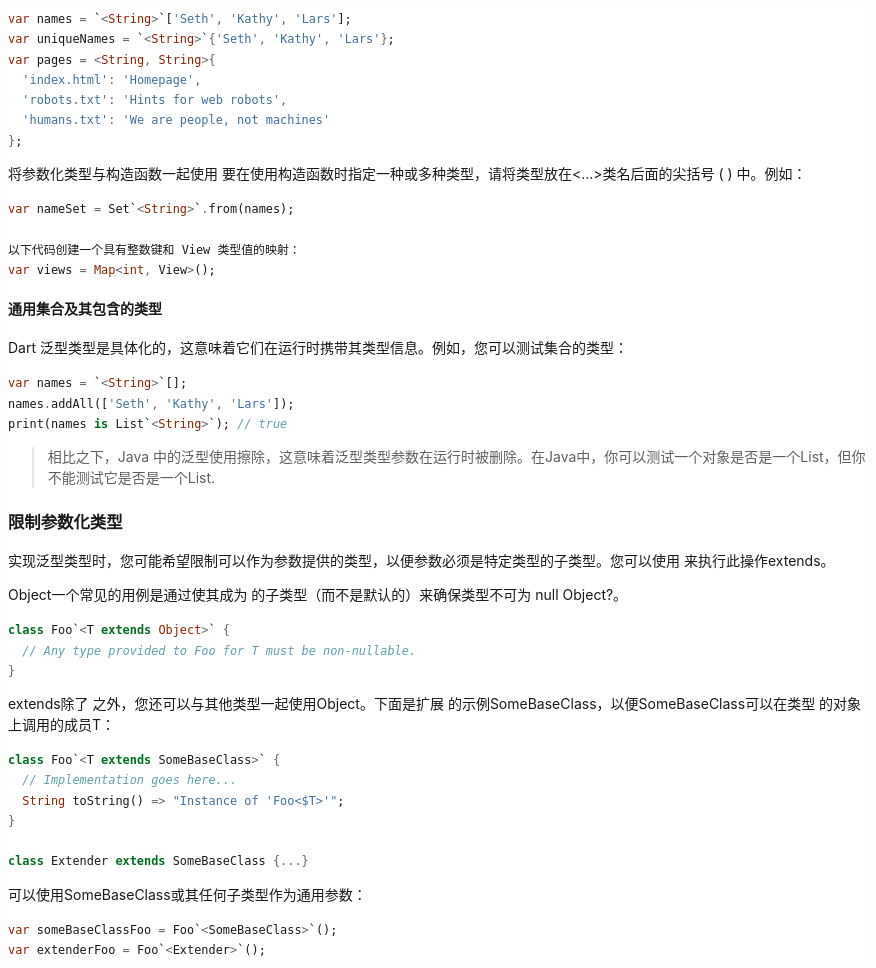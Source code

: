 ```dart
var names = `<String>`['Seth', 'Kathy', 'Lars'];
var uniqueNames = `<String>`{'Seth', 'Kathy', 'Lars'};
var pages = <String, String>{
  'index.html': 'Homepage',
  'robots.txt': 'Hints for web robots',
  'humans.txt': 'We are people, not machines'
};
```

将参数化类型与构造函数一起使用
要在使用构造函数时指定一种或多种类型，请将类型放在<…>类名后面的尖括号 ( ) 中。例如：

```dart
var nameSet = Set`<String>`.from(names);

以下代码创建一个具有整数键和 View 类型值的映射：
var views = Map<int, View>();
```

#### 通用集合及其包含的类型

Dart 泛型类型是具体化的，这意味着它们在运行时携带其类型信息。例如，您可以测试集合的类型：

```dart
var names = `<String>`[];
names.addAll(['Seth', 'Kathy', 'Lars']);
print(names is List`<String>`); // true
```

> 相比之下，Java 中的泛型使用擦除，这意味着泛型类型参数在运行时被删除。在Java中，你可以测试一个对象是否是一个List，但你不能测试它是否是一个List.

### 限制参数化类型

实现泛型类型时，您可能希望限制可以作为参数提供的类型，以便参数必须是特定类型的子类型。您可以使用 来执行此操作extends。

Object一个常见的用例是通过使其成为 的子类型（而不是默认的）来确保类型不可为 null Object?。

```dart
class Foo`<T extends Object>` {
  // Any type provided to Foo for T must be non-nullable.
}
```

extends除了 之外，您还可以与其他类型一起使用Object。下面是扩展 的示例SomeBaseClass，以便SomeBaseClass可以在类型 的对象上调用的成员T：

```dart
class Foo`<T extends SomeBaseClass>` {
  // Implementation goes here...
  String toString() => "Instance of 'Foo<$T>'";
}

class Extender extends SomeBaseClass {...}
```

可以使用SomeBaseClass或其任何子类型作为通用参数：

```dart
var someBaseClassFoo = Foo`<SomeBaseClass>`();
var extenderFoo = Foo`<Extender>`();
```

